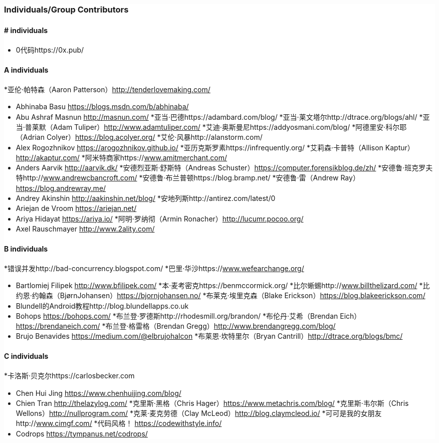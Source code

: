 ### Individuals/Group Contributors

#### \# individuals
* 0代码https://0x.pub/

#### A individuals
*亚伦·帕特森（Aaron Patterson）http://tenderlovemaking.com/
* Abhinaba Basu https://blogs.msdn.com/b/abhinaba/
* Abu Ashraf Masnun http://masnun.com/
*亚当·巴德https://adambard.com/blog/
*亚当·莱文塔尔http://dtrace.org/blogs/ahl/
*亚当·普莱默（Adam Tuliper）http://www.adamtuliper.com/
*艾迪·奥斯曼尼https://addyosmani.com/blog/
*阿德里安·科尔耶（Adrian Colyer）https://blog.acolyer.org/
*艾伦·风暴http://alanstorm.com/
* Alex Rogozhnikov https://arogozhnikov.github.io/
*亚历克斯罗素https://infrequently.org/
*艾莉森·卡普特（Allison Kaptur）http://akaptur.com/
*阿米特商家https://www.amitmerchant.com/
* Anders Aarvik http://aarvik.dk/
*安德烈亚斯·舒斯特（Andreas Schuster）https://computer.forensikblog.de/zh/
*安德鲁·班克罗夫特http://www.andrewcbancroft.com/
*安德鲁·布兰普顿https://blog.bramp.net/
*安德鲁·雷（Andrew Ray）https://blog.andrewray.me/
* Andrey Akinshin http://aakinshin.net/blog/
*安地列斯http://antirez.com/latest/0
* Ariejan de Vroom https://ariejan.net/
* Ariya Hidayat https://ariya.io/
*阿明·罗纳彻（Armin Ronacher）http://lucumr.pocoo.org/
* Axel Rauschmayer http://www.2ality.com/

#### B individuals
*错误并发http://bad-concurrency.blogspot.com/
*巴里·华沙https://www.wefearchange.org/
* Bartlomiej Filipek http://www.bfilipek.com/
*本·麦考密克https://benmccormick.org/
*比尔蜥蜴http://www.billthelizard.com/
*比约恩·约翰森（BjørnJohansen）https://bjornjohansen.no/
*布莱克·埃里克森（Blake Erickson）https://blog.blakeerickson.com/
* Blundell的Android教程http://blog.blundellapps.co.uk
* Bohops https://bohops.com/
*布兰登·罗德斯http://rhodesmill.org/brandon/
*布伦丹·艾希（Brendan Eich）https://brendaneich.com/
*布兰登·格雷格（Brendan Gregg）http://www.brendangregg.com/blog/
* Brujo Benavides https://medium.com/@elbrujohalcon
*布莱恩·坎特里尔（Bryan Cantrill）http://dtrace.org/blogs/bmc/

#### C individuals
*卡洛斯·贝克尔https://carlosbecker.com
* Chen Hui Jing https://www.chenhuijing.com/blog/
* Chien Tran http://thelazylog.com/
*克里斯·黑格（Chris Hager）https://www.metachris.com/blog/
*克里斯·韦尔斯（Chris Wellons）http://nullprogram.com/
*克莱·麦克劳德（Clay McLeod）http://blog.claymcleod.io/
*可可是我的女朋友http://www.cimgf.com/
 *代码风格！  https://codewithstyle.info/
* Codrops https://tympanus.net/codrops/
